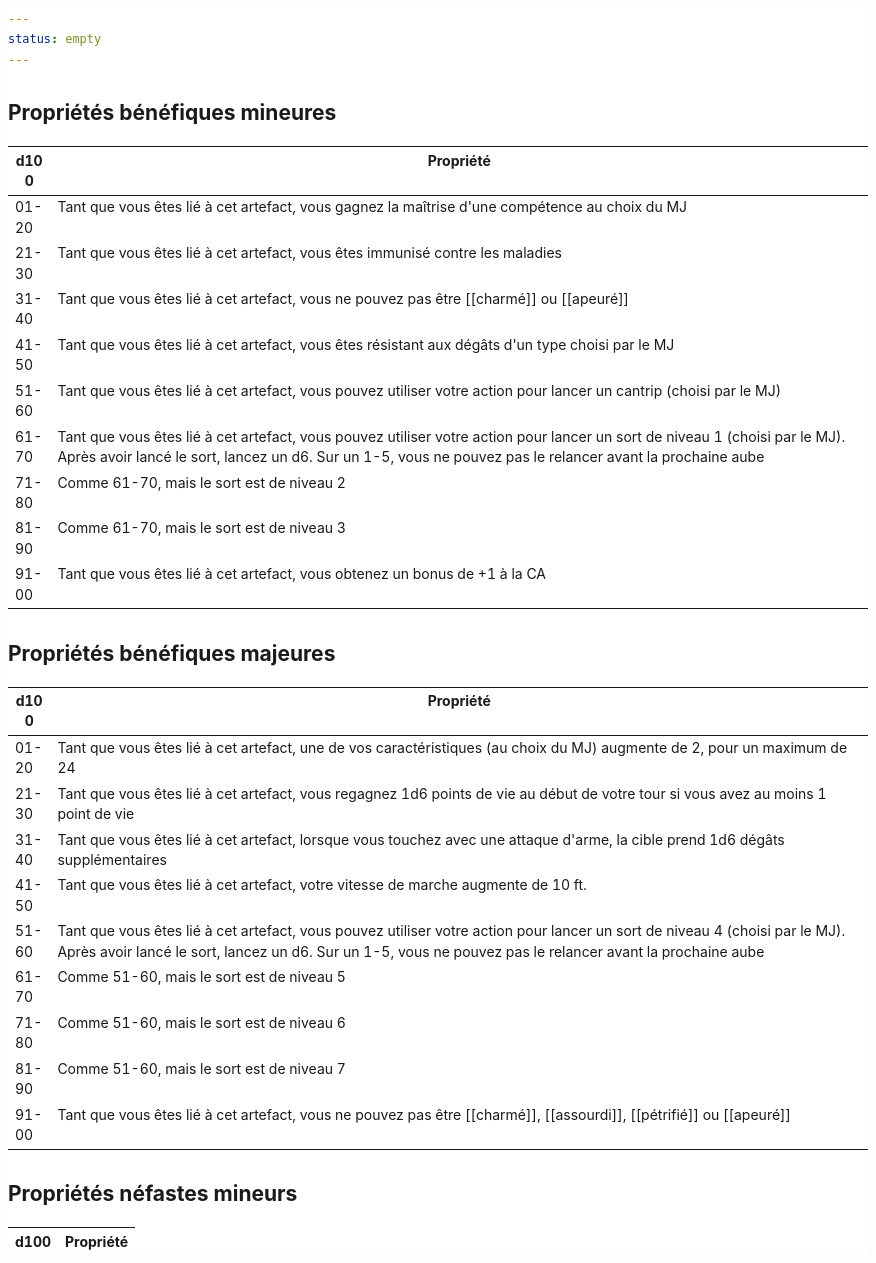 ```yaml
---
status: empty
---
```



## Propriétés bénéfiques mineures

| d100  | Propriété                                                                                                                                                                                                                                |
| ----- | ---------------------------------------------------------------------------------------------------------------------------------------------------------------------------------------------------------------------------------------- |
| 01-20 | Tant que vous êtes lié à cet artefact, vous gagnez la maîtrise d'une compétence au choix du MJ                                                                                                                                           |
| 21-30 | Tant que vous êtes lié à cet artefact, vous êtes immunisé contre les maladies                                                                                                                                                            |
| 31-40 | Tant que vous êtes lié à cet artefact, vous ne pouvez pas être [[charmé]] ou [[apeuré]]                                                                                                                                                  |
| 41-50 | Tant que vous êtes lié à cet artefact, vous êtes résistant aux dégâts d'un type choisi par le MJ                                                                                                                                         |
| 51-60 | Tant que vous êtes lié à cet artefact, vous pouvez utiliser votre action pour lancer un cantrip (choisi par le MJ)                                                                                                                       |
| 61-70 | Tant que vous êtes lié à cet artefact, vous pouvez utiliser votre action pour lancer un sort de niveau 1 (choisi par le MJ). Après avoir lancé le sort, lancez un d6. Sur un 1-5, vous ne pouvez pas le relancer avant la prochaine aube |
| 71-80 | Comme 61-70, mais le sort est de niveau 2                                                                                                                                                                                                |
| 81-90 | Comme 61-70, mais le sort est de niveau 3                                                                                                                                                                                                |
| 91-00 | Tant que vous êtes lié à cet artefact, vous obtenez un bonus de +1 à la CA                                                                                                                                                               |

## Propriétés bénéfiques majeures

| d100  | Propriété                                                                                                                                                                                                                                |
| ----- | ---------------------------------------------------------------------------------------------------------------------------------------------------------------------------------------------------------------------------------------- |
| 01-20 | Tant que vous êtes lié à cet artefact, une de vos caractéristiques (au choix du MJ) augmente de 2, pour un maximum de 24                                                                                                                 |
| 21-30 | Tant que vous êtes lié à cet artefact, vous regagnez 1d6 points de vie au début de votre tour si vous avez au moins 1 point de vie                                                                                                       |
| 31-40 | Tant que vous êtes lié à cet artefact, lorsque vous touchez avec une attaque d'arme, la cible prend 1d6 dégâts supplémentaires                                                                                                           |
| 41-50 | Tant que vous êtes lié à cet artefact, votre vitesse de marche augmente de 10 ft.                                                                                                                                                        |
| 51-60 | Tant que vous êtes lié à cet artefact, vous pouvez utiliser votre action pour lancer un sort de niveau 4 (choisi par le MJ). Après avoir lancé le sort, lancez un d6. Sur un 1-5, vous ne pouvez pas le relancer avant la prochaine aube |
| 61-70 | Comme 51-60, mais le sort est de niveau 5                                                                                                                                                                                                |
| 71-80 | Comme 51-60, mais le sort est de niveau 6                                                                                                                                                                                                |
| 81-90 | Comme 51-60, mais le sort est de niveau 7                                                                                                                                                                                                |
| 91-00 | Tant que vous êtes lié à cet artefact, vous ne pouvez pas être [[charmé]], [[assourdi]], [[pétrifié]] ou [[apeuré]]                                                                                                                      |

## Propriétés néfastes mineurs

| d100  | Propriété                                                                                                                                                                             |
| ----- | ------------------------------------------------------------------------------------------------------------------------------------------------------------------------------------- |